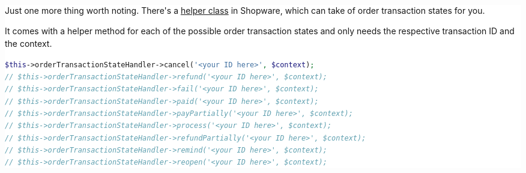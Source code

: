 Just one more thing worth noting. There's a [helper class](https://github.com/shopware/platform/blob/v6.3.4.1/src/Core/Checkout/Order/Aggregate/OrderTransaction/OrderTransactionStateHandler.php) in Shopware, which can take of order transaction states for you.

It comes with a helper method for each of the possible order transaction states and only needs the respective transaction ID and the context.

```php
$this->orderTransactionStateHandler->cancel('<your ID here>', $context);
// $this->orderTransactionStateHandler->refund('<your ID here>', $context);
// $this->orderTransactionStateHandler->fail('<your ID here>', $context);
// $this->orderTransactionStateHandler->paid('<your ID here>', $context);
// $this->orderTransactionStateHandler->payPartially('<your ID here>', $context);
// $this->orderTransactionStateHandler->process('<your ID here>', $context);
// $this->orderTransactionStateHandler->refundPartially('<your ID here>', $context);
// $this->orderTransactionStateHandler->remind('<your ID here>', $context);
// $this->orderTransactionStateHandler->reopen('<your ID here>', $context);
```
